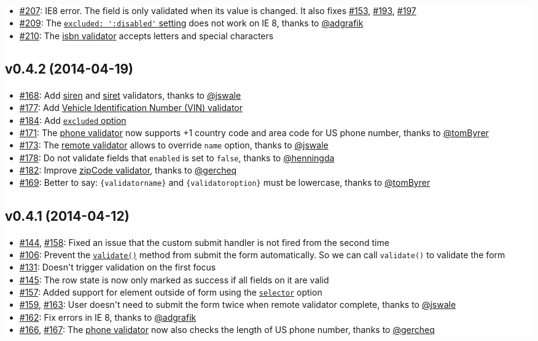 * [#207](https://github.com/formvalidation/formvalidation/issues/207): IE8 error. The field is only validated when its value is changed. It also fixes [#153](https://github.com/formvalidation/formvalidation/issues/153), [#193](https://github.com/formvalidation/formvalidation/issues/193), [#197](https://github.com/formvalidation/formvalidation/issues/197)
* [#209](https://github.com/formvalidation/formvalidation/issues/209): The [```excluded: ':disabled'``` setting](http://formvalidation.io/settings/#excluded) does not work on IE 8, thanks to [@adgrafik](https://github.com/adgrafik)
* [#210](https://github.com/formvalidation/formvalidation/issues/210): The [isbn validator](http://formvalidation.io/validators/isbn/) accepts letters and special characters

## v0.4.2 (2014-04-19)

* [#168](https://github.com/formvalidation/formvalidation/pull/168): Add [siren](http://formvalidation.io/validators/siren/) and [siret](http://formvalidation.io/validators/siret/) validators, thanks to [@jswale](https://github.com/jswale)
* [#177](https://github.com/formvalidation/formvalidation/issues/177): Add [Vehicle Identification Number (VIN) validator](http://formvalidation.io/validators/vin/)
* [#184](https://github.com/formvalidation/formvalidation/issues/184): Add [```excluded``` option](http://formvalidation.io/settings/#excluded)
* [#171](https://github.com/formvalidation/formvalidation/pull/171): The [phone validator](http://formvalidation.io/validators/phone/) now supports +1 country code and area code for US phone number, thanks to [@tomByrer](https://github.com/tomByrer)
* [#173](https://github.com/formvalidation/formvalidation/pull/173): The [remote validator](http://formvalidation.io/validators/remote/) allows to override ```name``` option, thanks to [@jswale](https://github.com/jswale)
* [#178](https://github.com/formvalidation/formvalidation/pull/178): Do not validate fields that ```enabled``` is set to ```false```, thanks to [@henningda](https://github.com/henningda)
* [#182](https://github.com/formvalidation/formvalidation/pull/182): Improve [zipCode validator](http://formvalidation.io/validators/zipCode/), thanks to [@gercheq](https://github.com/gercheq)
* [#169](https://github.com/formvalidation/formvalidation/pull/169): Better to say: ```{validatorname}``` and ```{validatoroption}``` must be lowercase, thanks to [@tomByrer](https://github.com/tomByrer)

## v0.4.1 (2014-04-12)

* [#144](https://github.com/formvalidation/formvalidation/issues/144), [#158](https://github.com/formvalidation/formvalidation/issues/158): Fixed an issue that the custom submit handler is not fired from the second time
* [#106](https://github.com/formvalidation/formvalidation/issues/106): Prevent the [```validate()```](http://formvalidation.io/api/#validate) method from submit the form automatically. So we can call ```validate()``` to validate the form
* [#131](https://github.com/formvalidation/formvalidation/issues/131): Doesn't trigger validation on the first focus
* [#145](https://github.com/formvalidation/formvalidation/issues/145): The row state is now only marked as success if all fields on it are valid
* [#157](https://github.com/formvalidation/formvalidation/issues/157): Added support for element outside of form using the [```selector```](http://formvalidation.io/settings/#fields) option
* [#159](https://github.com/formvalidation/formvalidation/issues/159), [#163](https://github.com/formvalidation/formvalidation/pull/163): User doesn't need to submit the form twice when remote validator complete, thanks to [@jswale](https://github.com/jswale)
* [#162](https://github.com/formvalidation/formvalidation/pull/162): Fix errors in IE 8, thanks to [@adgrafik](https://github.com/adgrafik)
* [#166](https://github.com/formvalidation/formvalidation/issues/166), [#167](https://github.com/formvalidation/formvalidation/pull/167): The [phone validator](http://formvalidation.io/validators/phone/) now also checks the length of US phone number, thanks to [@gercheq](https://github.com/gercheq)
